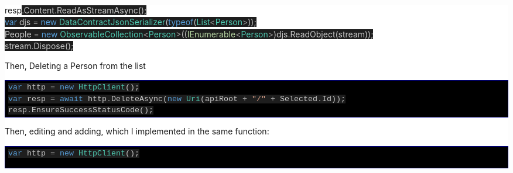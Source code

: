 resp</span><span style="background:#1e1e1e;color:#9b9b9b;">.</span><span style="background:#1e1e1e;color:#c8c8c8;">Content</span><span style="background:#1e1e1e;color:#9b9b9b;">.</span><span style="background:#1e1e1e;color:#c8c8c8;">ReadAsStreamAsync();</span><br> <span style="background:#1e1e1e;color:#c8c8c8;"></span><span style="background:#1e1e1e;color:#569cd6;">var</span><span style="background:#1e1e1e;color:#c8c8c8;"> djs </span><span style="background:#1e1e1e;color:#9b9b9b;">=</span><span style="background:#1e1e1e;color:#c8c8c8;"> </span><span style="background:#1e1e1e;color:#569cd6;">new</span><span style="background:#1e1e1e;color:#c8c8c8;"> </span><span style="background:#1e1e1e;color:#4ec9b0;">DataContractJsonSerializer</span><span style="background:#1e1e1e;color:#c8c8c8;">(</span><span style="background:#1e1e1e;color:#569cd6;">typeof</span><span style="background:#1e1e1e;color:#c8c8c8;">(</span><span style="background:#1e1e1e;color:#4ec9b0;">List</span><span style="background:#1e1e1e;color:#9b9b9b;">&lt;</span><span style="background:#1e1e1e;color:#4ec9b0;">Person</span><span style="background:#1e1e1e;color:#9b9b9b;">&gt;</span><span style="background:#1e1e1e;color:#c8c8c8;">));</span><br> <span style="background:#1e1e1e;color:#c8c8c8;">People </span><span style="background:#1e1e1e;color:#9b9b9b;">=</span><span style="background:#1e1e1e;color:#c8c8c8;"> </span><span style="background:#1e1e1e;color:#569cd6;">new</span><span style="background:#1e1e1e;color:#c8c8c8;"> </span><span style="background:#1e1e1e;color:#4ec9b0;">ObservableCollection</span><span style="background:#1e1e1e;color:#9b9b9b;">&lt;</span><span style="background:#1e1e1e;color:#4ec9b0;">Person</span><span style="background:#1e1e1e;color:#9b9b9b;">&gt;</span><span style="background:#1e1e1e;color:#c8c8c8;">((</span><span style="background:#1e1e1e;color:#b8d7a3;">IEnumerable</span><span style="background:#1e1e1e;color:#9b9b9b;">&lt;</span><span style="background:#1e1e1e;color:#4ec9b0;">Person</span><span style="background:#1e1e1e;color:#9b9b9b;">&gt;</span><span style="background:#1e1e1e;color:#c8c8c8;">)djs</span><span style="background:#1e1e1e;color:#9b9b9b;">.</span><span style="background:#1e1e1e;color:#c8c8c8;">ReadObject(stream));</span><br> <span style="background:#1e1e1e;color:#c8c8c8;">stream</span><span style="background:#1e1e1e;color:#9b9b9b;">.</span><span style="background:#1e1e1e;color:#c8c8c8;">Dispose();</span></div> </div> </div>  <p>Then, Deleting a Person from the list</p>  <div style="margin:0;display:inline;float:none;padding:0;" id="scid:9ce6104f-a9aa-4a17-a79f-3a39532ebf7c:4c28b064-8782-4c89-995b-a202274c5d6e" class="wlWriterEditableSmartContent"> <div style="border:#000080 1px solid;color:#000;font-family:'Courier New', Courier, Monospace;font-size:10pt;"> <div style="background-color:#000000;overflow:auto;padding:2px 5px;"><span style="background:#1e1e1e;color:#c8c8c8;"></span><span style="background:#1e1e1e;color:#569cd6;">var</span><span style="background:#1e1e1e;color:#c8c8c8;"> http </span><span style="background:#1e1e1e;color:#9b9b9b;">=</span><span style="background:#1e1e1e;color:#c8c8c8;"> </span><span style="background:#1e1e1e;color:#569cd6;">new</span><span style="background:#1e1e1e;color:#c8c8c8;"> </span><span style="background:#1e1e1e;color:#4ec9b0;">HttpClient</span><span style="background:#1e1e1e;color:#c8c8c8;">();</span><br> <span style="background:#1e1e1e;color:#c8c8c8;"></span><span style="background:#1e1e1e;color:#569cd6;">var</span><span style="background:#1e1e1e;color:#c8c8c8;"> resp </span><span style="background:#1e1e1e;color:#9b9b9b;">=</span><span style="background:#1e1e1e;color:#c8c8c8;"> </span><span style="background:#1e1e1e;color:#569cd6;">await</span><span style="background:#1e1e1e;color:#c8c8c8;"> http</span><span style="background:#1e1e1e;color:#9b9b9b;">.</span><span style="background:#1e1e1e;color:#c8c8c8;">DeleteAsync(</span><span style="background:#1e1e1e;color:#569cd6;">new</span><span style="background:#1e1e1e;color:#c8c8c8;"> </span><span style="background:#1e1e1e;color:#4ec9b0;">Uri</span><span style="background:#1e1e1e;color:#c8c8c8;">(apiRoot </span><span style="background:#1e1e1e;color:#9b9b9b;">+</span><span style="background:#1e1e1e;color:#c8c8c8;"> </span><span style="background:#1e1e1e;color:#d69d85;">&quot;/&quot;</span><span style="background:#1e1e1e;color:#c8c8c8;"> </span><span style="background:#1e1e1e;color:#9b9b9b;">+</span><span style="background:#1e1e1e;color:#c8c8c8;"> Selected</span><span style="background:#1e1e1e;color:#9b9b9b;">.</span><span style="background:#1e1e1e;color:#c8c8c8;">Id));</span><br> <span style="background:#1e1e1e;color:#c8c8c8;">resp</span><span style="background:#1e1e1e;color:#9b9b9b;">.</span><span style="background:#1e1e1e;color:#c8c8c8;">EnsureSuccessStatusCode();</span></div> </div> </div>  <p>Then, editing and adding, which I implemented in the same function:</p>  <div style="margin:0;display:inline;float:none;padding:0;" id="scid:9ce6104f-a9aa-4a17-a79f-3a39532ebf7c:c22156ce-de1a-4c1d-b148-6c1eaff4dda1" class="wlWriterEditableSmartContent"> <div style="border:#000080 1px solid;color:#000;font-family:'Courier New', Courier, Monospace;font-size:10pt;"> <div style="background-color:#000000;max-height:500px;overflow:auto;padding:2px 5px;"><span style="background:#1e1e1e;color:#c8c8c8;"></span><span style="background:#1e1e1e;color:#569cd6;">var</span><span style="background:#1e1e1e;color:#c8c8c8;"> http </span><span style="background:#1e1e1e;color:#9b9b9b;">=</span><span style="background:#1e1e1e;color:#c8c8c8;"> </span><span style="background:#1e1e1e;color:#569cd6;">new</span><span style="background:#1e1e1e;color:#c8c8c8;"> </span><span style="background:#1e1e1e;color:#4ec9b0;">HttpClient</span><span style="background:#1e1e1e;color:#c8c8c8;">();</span><br>
